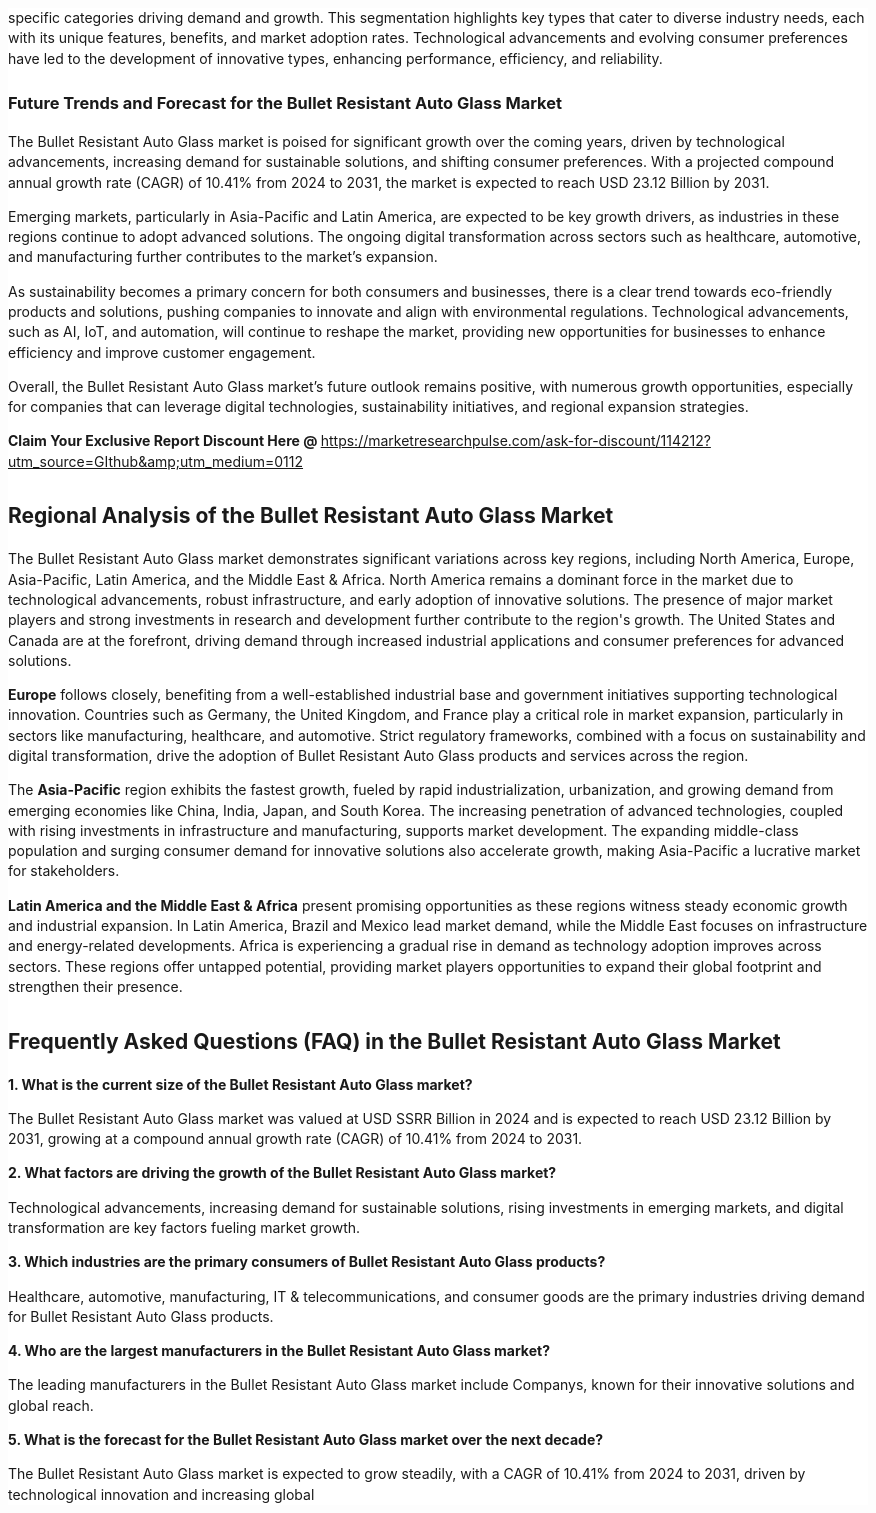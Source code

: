 specific categories driving demand and growth. This segmentation highlights key types that cater to diverse industry needs, each with its unique features, benefits, and market adoption rates. Technological advancements and evolving consumer preferences have led to the development of innovative types, enhancing performance, efficiency, and reliability.</p><h3>Future Trends and Forecast for the Bullet Resistant Auto Glass Market</h3><p>The Bullet Resistant Auto Glass market is poised for significant growth over the coming years, driven by technological advancements, increasing demand for sustainable solutions, and shifting consumer preferences. With a projected compound annual growth rate (CAGR) of 10.41% from 2024 to 2031, the market is expected to reach USD 23.12 Billion by 2031.</p><p>Emerging markets, particularly in Asia-Pacific and Latin America, are expected to be key growth drivers, as industries in these regions continue to adopt advanced solutions. The ongoing digital transformation across sectors such as healthcare, automotive, and manufacturing further contributes to the market&rsquo;s expansion.</p><p>As sustainability becomes a primary concern for both consumers and businesses, there is a clear trend towards eco-friendly products and solutions, pushing companies to innovate and align with environmental regulations. Technological advancements, such as AI, IoT, and automation, will continue to reshape the market, providing new opportunities for businesses to enhance efficiency and improve customer engagement.</p><p>Overall, the Bullet Resistant Auto Glass market&rsquo;s future outlook remains positive, with numerous growth opportunities, especially for companies that can leverage digital technologies, sustainability initiatives, and regional expansion strategies.</p><p><strong>Claim Your Exclusive Report Discount Here @ </strong><a href="https://marketresearchpulse.com/ask-for-discount/114212?utm_source=GIthub&amp;utm_medium=0112">https://marketresearchpulse.com/ask-for-discount/114212?utm_source=GIthub&amp;utm_medium=0112</a></p><h2><strong>Regional Analysis of the Bullet Resistant Auto Glass Market</strong></h2><p>The Bullet Resistant Auto Glass market demonstrates significant variations across key regions, including North America, Europe, Asia-Pacific, Latin America, and the Middle East &amp; Africa. North America remains a dominant force in the market due to technological advancements, robust infrastructure, and early adoption of innovative solutions. The presence of major market players and strong investments in research and development further contribute to the region's growth. The United States and Canada are at the forefront, driving demand through increased industrial applications and consumer preferences for advanced solutions.</p><p><strong>Europe</strong> follows closely, benefiting from a well-established industrial base and government initiatives supporting technological innovation. Countries such as Germany, the United Kingdom, and France play a critical role in market expansion, particularly in sectors like manufacturing, healthcare, and automotive. Strict regulatory frameworks, combined with a focus on sustainability and digital transformation, drive the adoption of Bullet Resistant Auto Glass products and services across the region.</p><p>The <strong>Asia-Pacific</strong> region exhibits the fastest growth, fueled by rapid industrialization, urbanization, and growing demand from emerging economies like China, India, Japan, and South Korea. The increasing penetration of advanced technologies, coupled with rising investments in infrastructure and manufacturing, supports market development. The expanding middle-class population and surging consumer demand for innovative solutions also accelerate growth, making Asia-Pacific a lucrative market for stakeholders.</p><p><strong>Latin America and the Middle East &amp; Africa</strong> present promising opportunities as these regions witness steady economic growth and industrial expansion. In Latin America, Brazil and Mexico lead market demand, while the Middle East focuses on infrastructure and energy-related developments. Africa is experiencing a gradual rise in demand as technology adoption improves across sectors. These regions offer untapped potential, providing market players opportunities to expand their global footprint and strengthen their presence.</p><h2><strong>Frequently Asked Questions (FAQ) in the Bullet Resistant Auto Glass Market</strong></h2><p><strong>1. What is the current size of the Bullet Resistant Auto Glass market?</strong></p><p>The Bullet Resistant Auto Glass market was valued at USD SSRR Billion in 2024 and is expected to reach USD 23.12 Billion by 2031, growing at a compound annual growth rate (CAGR) of 10.41% from 2024 to 2031.</p><p><strong>2. What factors are driving the growth of the Bullet Resistant Auto Glass market?</strong></p><p>Technological advancements, increasing demand for sustainable solutions, rising investments in emerging markets, and digital transformation are key factors fueling market growth.</p><p><strong>3. Which industries are the primary consumers of Bullet Resistant Auto Glass products?</strong></p><p>Healthcare, automotive, manufacturing, IT &amp; telecommunications, and consumer goods are the primary industries driving demand for Bullet Resistant Auto Glass products.</p><p><strong>4. Who are the largest manufacturers in the Bullet Resistant Auto Glass market?</strong></p><p>The leading manufacturers in the Bullet Resistant Auto Glass market include Companys, known for their innovative solutions and global reach.</p><p><strong>5. What is the forecast for the Bullet Resistant Auto Glass market over the next decade?</strong></p><p>The Bullet Resistant Auto Glass market is expected to grow steadily, with a CAGR of 10.41% from 2024 to 2031, driven by technological innovation and increasing global
